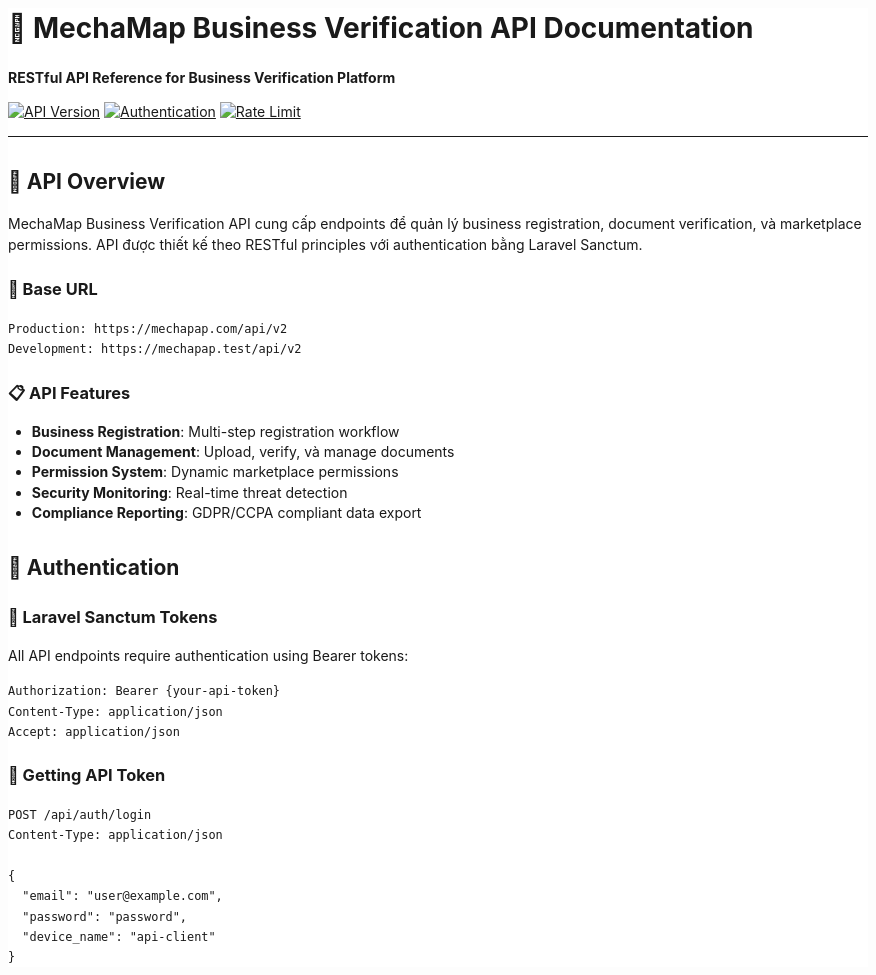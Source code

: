 # 🔌 MechaMap Business Verification API Documentation

**RESTful API Reference for Business Verification Platform**

[![API Version](https://img.shields.io/badge/API%20Version-2.0-blue.svg)](CHANGELOG.md)
[![Authentication](https://img.shields.io/badge/Auth-Laravel%20Sanctum-green.svg)](../security-guide.md)
[![Rate Limit](https://img.shields.io/badge/Rate%20Limit-60%2Fmin-orange.svg)](#rate-limiting)

---

## 🎯 **API Overview**

MechaMap Business Verification API cung cấp endpoints để quản lý business registration, document verification, và marketplace permissions. API được thiết kế theo RESTful principles với authentication bằng Laravel Sanctum.

### **🔗 Base URL**
```
Production: https://mechapap.com/api/v2
Development: https://mechapap.test/api/v2
```

### **📋 API Features**
- **Business Registration**: Multi-step registration workflow
- **Document Management**: Upload, verify, và manage documents
- **Permission System**: Dynamic marketplace permissions
- **Security Monitoring**: Real-time threat detection
- **Compliance Reporting**: GDPR/CCPA compliant data export

## 🔐 **Authentication**

### **🎫 Laravel Sanctum Tokens**

All API endpoints require authentication using Bearer tokens:

```http
Authorization: Bearer {your-api-token}
Content-Type: application/json
Accept: application/json
```

### **🔑 Getting API Token**

```http
POST /api/auth/login
Content-Type: application/json

{
  "email": "user@example.com",
  "password": "password",
  "device_name": "api-client"
}
```
